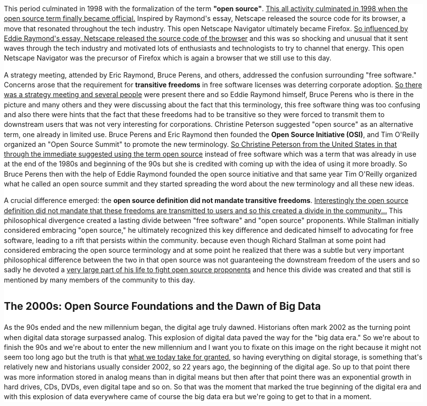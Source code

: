 This period culminated in 1998 with the formalization of the term **"open source"**. [This all activity culminated in 1998 when the open source term finally became official.](https://www.youtube.com/watch?v=LLciYo3rqTQ&t=2147s) Inspired by Raymond's essay, Netscape released the source code for its browser, a move that resonated throughout the tech industry.  This open Netscape Navigator ultimately became Firefox. [ So influenced by Eddie Raymond's essay, Netscape released the source code of the browser](https://www.youtube.com/watch?v=LLciYo3rqTQ&t=2156s) and this was so shocking and unusual that it sent waves through the tech industry and motivated lots of enthusiasts and technologists to try to channel that energy. This open Netscape Navigator was the precursor of Firefox which is again a browser that we still use to this day.

A strategy meeting, attended by Eric Raymond, Bruce Perens, and others, addressed the confusion surrounding "free software."  Concerns arose that the requirement for **transitive freedoms** in free software licenses was deterring corporate adoption. [So there was a strategy meeting and several people](https://www.youtube.com/watch?v=LLciYo3rqTQ&t=1336s) were present there and so Eddie Raymond himself, Bruce Perens who is there in the picture and many others and they were discussing about the fact that this terminology, this free software thing was too confusing and also there were hints that the fact that these freedoms had to be transitive so they were forced to transmit them to downstream users that was not very interesting for corporations. Christine Peterson suggested "open source" as an alternative term, one already in limited use.  Bruce Perens and Eric Raymond then founded the **Open Source Initiative (OSI)**, and Tim O'Reilly organized an "Open Source Summit" to promote the new terminology. [So Christine Peterson from the United States in that through the immediate suggested using the term open source](https://www.youtube.com/watch?v=LLciYo3rqTQ&t=2253s) instead of free software which was a term that was already in use at the end of the 1980s and beginning of the 90s but she is credited with coming up with the idea of using it more broadly. So Bruce Perens then with the help of Eddie Raymond founded the open source initiative and that same year Tim O'Reilly organized what he called an open source summit and they started spreading the word about the new terminology and all these new ideas.

A crucial difference emerged: the **open source definition did not mandate transitive freedoms**. [Interestingly the open source definition did not mandate that these freedoms are transmitted to users and so this created a divide in the community...](https://www.youtube.com/watch?v=LLciYo3rqTQ&t=2277s) This philosophical divergence created a lasting divide between "free software" and "open source" proponents.  While Stallman initially considered embracing "open source," he ultimately recognized this key difference and dedicated himself to advocating for free software, leading to a rift that persists within the community.  because even though Richard Stallman at some point had considered embracing the open source terminology and at some point he realized that there was a subtle but very important philosophical difference between the two in that open source was not guaranteeing the downstream freedom of the users and so sadly he devoted a [very large part of his life to fight open source proponents](https://www.youtube.com/watch?v=LLciYo3rqTQ&t=2317s) and hence this divide was created and that still is mentioned by many members of the community to this day.

## The 2000s: Open Source Foundations and the Dawn of Big Data

As the 90s ended and the new millennium began, the digital age truly dawned.  Historians often mark 2002 as the turning point when digital data storage surpassed analog.  This explosion of digital data paved the way for the "big data era." So we're about to finish the 90s and we're about to enter the new millennium and I want you to fixate on this image on the right because it might not seem too long ago but the truth is that [what we today take for granted](https://www.youtube.com/watch?v=LLciYo3rqTQ&t=2356s), so having everything on digital storage, is something that's relatively new and historians usually consider 2002, so 22 years ago, the beginning of the digital age. So up to that point there was more information stored in analog means than in digital means but then after that point there was an exponential growth in hard drives, CDs, DVDs, even digital tape and so on. So that was the moment that marked the true beginning of the digital era and with this explosion of data everywhere came of course the big data era but we're going to get to that in a moment.

